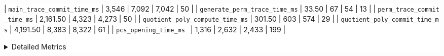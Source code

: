| `main_trace_commit_time_ms` |  3,546 |  7,092 |  7,042 |  50 |
| `generate_perm_trace_time_ms` |  33.50 |  67 |  54 |  13 |
| `perm_trace_commit_time_ms` |  2,161.50 |  4,323 |  4,273 |  50 |
| `quotient_poly_compute_time_ms` |  301.50 |  603 |  574 |  29 |
| `quotient_poly_commit_time_ms` |  4,191.50 |  8,383 |  8,322 |  61 |
| `pcs_opening_time_ms ` |  1,316 |  2,632 |  2,433 |  199 |



<details>
<summary>Detailed Metrics</summary>

| air_name | block_number | quotient_deg | interactions | constraints |
| --- | --- | --- | --- | --- |
| AccessAdapterAir<16> | 22001748 | 2 | 5 | 12 | 
| AccessAdapterAir<2> | 22001748 | 2 | 5 | 12 | 
| AccessAdapterAir<32> | 22001748 | 2 | 5 | 12 | 
| AccessAdapterAir<4> | 22001748 | 2 | 5 | 12 | 
| AccessAdapterAir<8> | 22001748 | 2 | 5 | 12 | 
| BitwiseOperationLookupAir<8> | 22001748 | 2 | 2 | 4 | 
| KeccakVmAir | 22001748 | 2 | 321 | 4,513 | 
| MemoryMerkleAir<8> | 22001748 | 2 | 4 | 39 | 
| PersistentBoundaryAir<8> | 22001748 | 2 | 3 | 7 | 
| PhantomAir | 22001748 | 2 | 3 | 5 | 
| Poseidon2PeripheryAir<BabyBearParameters>, 1> | 22001748 | 2 | 1 | 286 | 
| ProgramAir | 22001748 | 1 | 1 | 4 | 
| RangeTupleCheckerAir<2> | 22001748 | 1 | 1 | 4 | 
| Rv32HintStoreAir | 22001748 | 2 | 18 | 28 | 
| Sha256VmAir | 22001748 | 2 | 50 | 663 | 
| VariableRangeCheckerAir | 22001748 | 1 | 1 | 4 | 
| VmAirWrapper<Rv32BaseAluAdapterAir, BaseAluCoreAir<4, 8> | 22001748 | 2 | 20 | 37 | 
| VmAirWrapper<Rv32BaseAluAdapterAir, LessThanCoreAir<4, 8> | 22001748 | 2 | 18 | 40 | 
| VmAirWrapper<Rv32BaseAluAdapterAir, ShiftCoreAir<4, 8> | 22001748 | 2 | 24 | 91 | 
| VmAirWrapper<Rv32BranchAdapterAir, BranchEqualCoreAir<4> | 22001748 | 2 | 11 | 20 | 
| VmAirWrapper<Rv32BranchAdapterAir, BranchLessThanCoreAir<4, 8> | 22001748 | 2 | 13 | 35 | 
| VmAirWrapper<Rv32CondRdWriteAdapterAir, Rv32JalLuiCoreAir> | 22001748 | 2 | 10 | 18 | 
| VmAirWrapper<Rv32HeapAdapterAir<2, 32, 32>, BaseAluCoreAir<32, 8> | 22001748 | 2 | 61 | 126 | 
| VmAirWrapper<Rv32HeapAdapterAir<2, 32, 32>, LessThanCoreAir<32, 8> | 22001748 | 2 | 31 | 129 | 
| VmAirWrapper<Rv32HeapAdapterAir<2, 32, 32>, MultiplicationCoreAir<32, 8> | 22001748 | 2 | 61 | 57 | 
| VmAirWrapper<Rv32HeapAdapterAir<2, 32, 32>, ShiftCoreAir<32, 8> | 22001748 | 2 | 79 | 2,161 | 
| VmAirWrapper<Rv32HeapBranchAdapterAir<2, 32>, BranchEqualCoreAir<32> | 22001748 | 2 | 20 | 55 | 
| VmAirWrapper<Rv32HeapBranchAdapterAir<2, 32>, BranchLessThanCoreAir<32, 8> | 22001748 | 2 | 22 | 126 | 